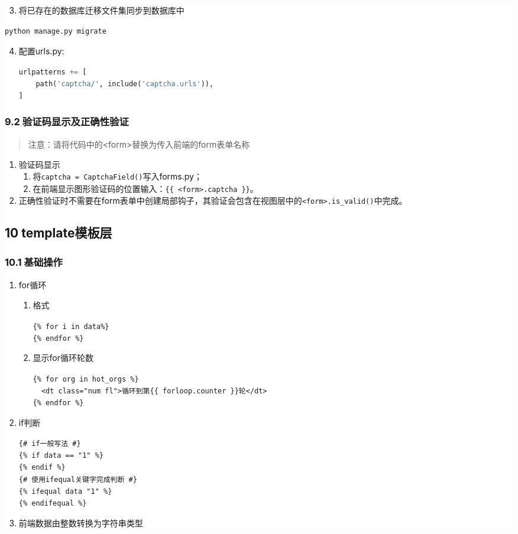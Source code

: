 3.  将已存在的数据库迁移文件集同步到数据库中

   ```
   python manage.py migrate
   ```

4. 配置urls.py:

   ```python
   urlpatterns += [
       path('captcha/', include('captcha.urls')),
   ]
   ```

### 9.2 验证码显示及正确性验证

> 注意：请将代码中的\<form\>替换为传入前端的form表单名称

1. 验证码显示
   1. 将`captcha = CaptchaField()`写入forms.py；
   2. 在前端显示图形验证码的位置输入：`{{ <form>.captcha }}`。
2. 正确性验证时不需要在form表单中创建局部钩子，其验证会包含在视图层中的`<form>.is_valid()`中完成。

## 10 template模板层

### 10.1 基础操作

1. for循环

   1. 格式

      ```django
      {% for i in data%}
      {% endfor %}
      ```

   2. 显示for循环轮数

      ```django
      {% for org in hot_orgs %}
      	<dt class="num fl">循环到第{{ forloop.counter }}轮</dt>
      {% endfor %}
      ```

2. if判断

   ```django
   {# if一般写法 #}
   {% if data == "1" %}
   {% endif %}
   {# 使用ifequal关键字完成判断 #}
   {% ifequal data "1" %}
   {% endifequal %}
   ```

3. 前端数据由整数转换为字符串类型
